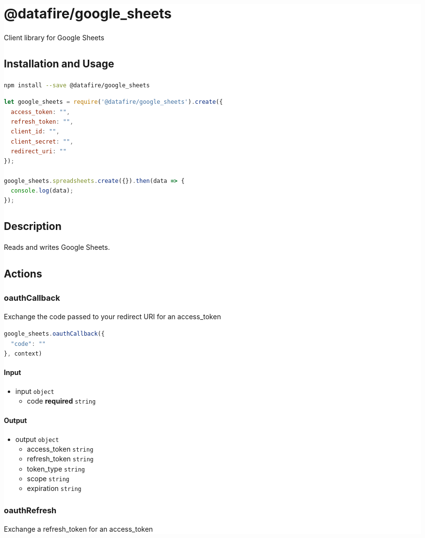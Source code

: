 # @datafire/google_sheets

Client library for Google Sheets

## Installation and Usage
```bash
npm install --save @datafire/google_sheets
```
```js
let google_sheets = require('@datafire/google_sheets').create({
  access_token: "",
  refresh_token: "",
  client_id: "",
  client_secret: "",
  redirect_uri: ""
});

google_sheets.spreadsheets.create({}).then(data => {
  console.log(data);
});
```

## Description

Reads and writes Google Sheets.

## Actions

### oauthCallback
Exchange the code passed to your redirect URI for an access_token


```js
google_sheets.oauthCallback({
  "code": ""
}, context)
```

#### Input
* input `object`
  * code **required** `string`

#### Output
* output `object`
  * access_token `string`
  * refresh_token `string`
  * token_type `string`
  * scope `string`
  * expiration `string`

### oauthRefresh
Exchange a refresh_token for an access_token
